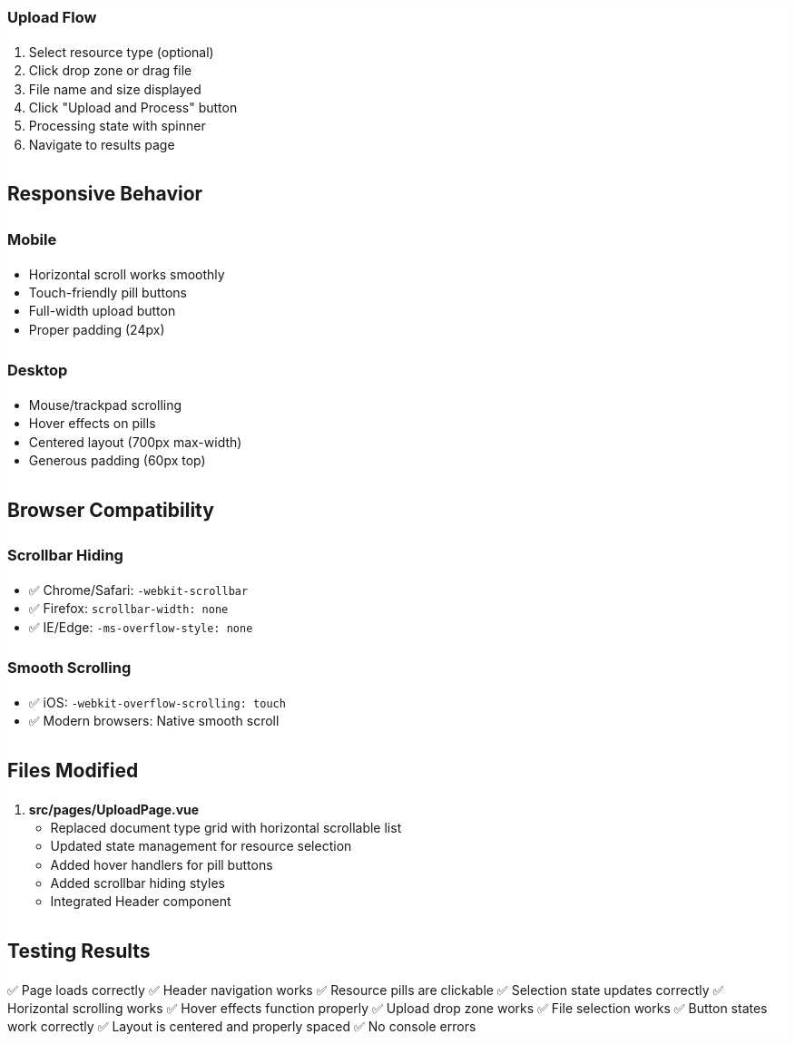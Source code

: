 ### Upload Flow
1. Select resource type (optional)
2. Click drop zone or drag file
3. File name and size displayed
4. Click "Upload and Process" button
5. Processing state with spinner
6. Navigate to results page

## Responsive Behavior

### Mobile
- Horizontal scroll works smoothly
- Touch-friendly pill buttons
- Full-width upload button
- Proper padding (24px)

### Desktop
- Mouse/trackpad scrolling
- Hover effects on pills
- Centered layout (700px max-width)
- Generous padding (60px top)

## Browser Compatibility

### Scrollbar Hiding
- ✅ Chrome/Safari: `-webkit-scrollbar`
- ✅ Firefox: `scrollbar-width: none`
- ✅ IE/Edge: `-ms-overflow-style: none`

### Smooth Scrolling
- ✅ iOS: `-webkit-overflow-scrolling: touch`
- ✅ Modern browsers: Native smooth scroll

## Files Modified

1. **src/pages/UploadPage.vue**
   - Replaced document type grid with horizontal scrollable list
   - Updated state management for resource selection
   - Added hover handlers for pill buttons
   - Added scrollbar hiding styles
   - Integrated Header component

## Testing Results

✅ Page loads correctly
✅ Header navigation works
✅ Resource pills are clickable
✅ Selection state updates correctly
✅ Horizontal scrolling works
✅ Hover effects function properly
✅ Upload drop zone works
✅ File selection works
✅ Button states work correctly
✅ Layout is centered and properly spaced
✅ No console errors
